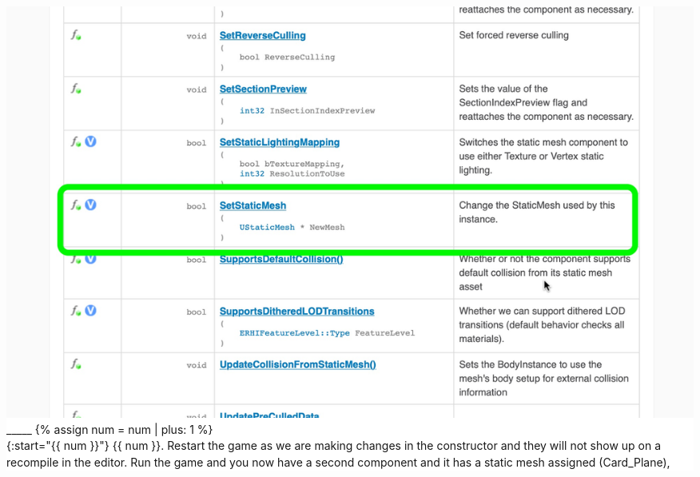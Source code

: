 <img src="images/StaticMeshDefinition.jpg"  class= "img-fluid"  alt="Screenshot of Microsoft's Visual Studio Community website page demonstrating community version that is needed download">  
</div>
</div>
_____ 
{% assign num = num | plus: 1 %}
<div class = "row">
<div class="col-12 col-lg-4 col align-self-center">
<div markdown = "1">
{:start="{{ num }}"}
{{ num }}. Restart the game as we are making changes in the constructor and they will not show up on a recompile in the editor.  Run the game and you now have a second component and it has a static mesh assigned (Card_Plane),
</div>
</div>
<div class="col-12 col-lg-8">